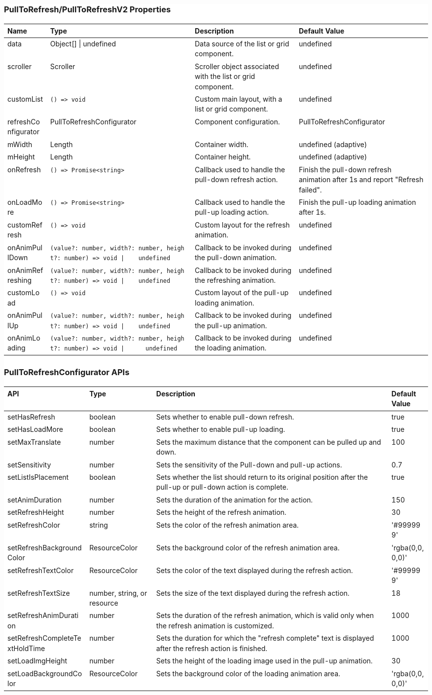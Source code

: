 ### PullToRefresh/PullToRefreshV2 Properties

| Name                |                                         Type                                        |          Description          | Default Value                        |
| :------------------|:----------------------------------------------------------------------------------|:---------------------| :---------------------------- |
| data                |                                     Object[] \|       undefined       | Data source of the list or grid component.        | undefined                      |
| scroller            |                                      Scroller                                      | Scroller object associated with the list or grid component.| undefined                      |
| customList          |                                `() => void   `                                 |  Custom main layout, with a list or grid component.  | undefined                      |
| refreshConfigurator |                             PullToRefreshConfigurator                              |        Component configuration.        | PullToRefreshConfigurator      |
| mWidth              |                                       Length                                       |          Container width.         | undefined (adaptive)             |
| mHeight             |                                       Length                                       |          Container height.         | undefined (adaptive)             |
| onRefresh           |                            `() => Promise<string>`                             |        Callback used to handle the pull-down refresh action.        | Finish the pull-down refresh animation after 1s and report "Refresh failed".|
| onLoadMore          |                            `() => Promise<string>`                             |       Callback used to handle the pull-up loading action.       | Finish the pull-up loading animation after 1s.             |
| customRefresh       |                                 `() => void `                                  |      Custom layout for the refresh animation.     | undefined                      |
| onAnimPullDown      |           ```(value?: number, width?: number, height?: number) => void \|    undefined  ```     |         Callback to be invoked during the pull-down animation.        | undefined                      |
| onAnimRefreshing    |           ```(value?: number, width?: number, height?: number) => void \|    undefined  ```     |         Callback to be invoked during the refreshing animation.        | undefined                      |
| customLoad          |                                  `() => void`                                  |      Custom layout of the pull-up loading animation.     | undefined                      |
| onAnimPullUp        | ```(value?: number, width?: number, height?: number) => void \|    undefined  ```     |         Callback to be invoked during the pull-up animation.        | undefined                      |
| onAnimLoading       |           ```(value?: number, width?: number, height?: number) => void \|      undefined  ```   |         Callback to be invoked during the loading animation.        | undefined                      |

### PullToRefreshConfigurator APIs

| API                      | Type                    |             Description            | Default Value           |
| :------------------------| :------------------------- |:--------------------------| :-------------- |
| setHasRefresh             | boolean                     |         Sets whether to enable pull-down refresh.        | true             |
| setHasLoadMore            | boolean                     |         Sets whether to enable pull-up loading.        | true             |
| setMaxTranslate           | number                      |         Sets the maximum distance that the component can be pulled up and down.        | 100              |
| setSensitivity            | number                      |          Sets the sensitivity of the Pull-down and pull-up actions.          | 0.7              |
| setListIsPlacement        | boolean                     |        Sets whether the list should return to its original position after the pull-up or pull-down action is complete.        | true             |
| setAnimDuration           | number                      |       Sets the duration of the animation for the action.      | 150              |
| setRefreshHeight          | number                      |           Sets the height of the refresh animation.          | 30               |
| setRefreshColor           | string                      |           Sets the color of the refresh animation area.          | '#999999'        |
| setRefreshBackgroundColor | ResourceColor               |         Sets the background color of the refresh animation area.         | 'rgba(0,0,0,0)'  |
| setRefreshTextColor       | ResourceColor               |      Sets the color of the text displayed during the refresh action.     | '#999999'        |
| setRefreshTextSize        | number, string, or resource|      Sets the size of the text displayed during the refresh action.     | 18               |
| setRefreshAnimDuration    | number                      | Sets the duration of the refresh animation, which is valid only when the refresh animation is customized.| 1000             |
| setRefreshCompleteTextHoldTime    | number                      | Sets the duration for which the "refresh complete" text is displayed after the refresh action is finished.| 1000             |
| setLoadImgHeight          | number                      |         Sets the height of the loading image used in the pull-up animation.        | 30               |
| setLoadBackgroundColor    | ResourceColor               |         Sets the background color of the loading animation area.         | 'rgba(0,0,0,0)'   |